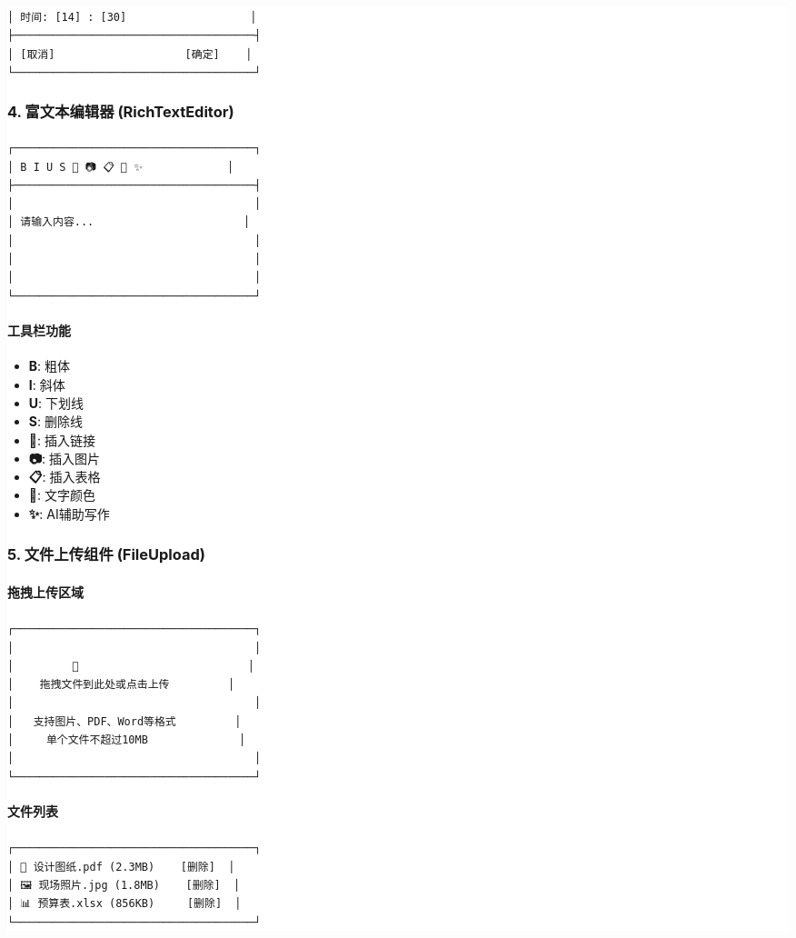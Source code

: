 ```
│ 时间: [14] : [30]                   │
├─────────────────────────────────────┤
│ [取消]                    [确定]    │
└─────────────────────────────────────┘
```

### 4. 富文本编辑器 (RichTextEditor)

```
┌─────────────────────────────────────┐
│ B I U S 🔗 📷 📋 🎨 ✨             │
├─────────────────────────────────────┤
│                                     │
│ 请输入内容...                       │
│                                     │
│                                     │
│                                     │
└─────────────────────────────────────┘
```

#### 工具栏功能
- **B**: 粗体
- **I**: 斜体
- **U**: 下划线
- **S**: 删除线
- **🔗**: 插入链接
- **📷**: 插入图片
- **📋**: 插入表格
- **🎨**: 文字颜色
- **✨**: AI辅助写作

### 5. 文件上传组件 (FileUpload)

#### 拖拽上传区域
```
┌─────────────────────────────────────┐
│                                     │
│         📎                          │
│    拖拽文件到此处或点击上传         │
│                                     │
│   支持图片、PDF、Word等格式         │
│     单个文件不超过10MB              │
│                                     │
└─────────────────────────────────────┘
```

#### 文件列表
```
┌─────────────────────────────────────┐
│ 📄 设计图纸.pdf (2.3MB)    [删除]  │
│ 🖼️ 现场照片.jpg (1.8MB)    [删除]  │
│ 📊 预算表.xlsx (856KB)     [删除]  │
└─────────────────────────────────────┘
```
